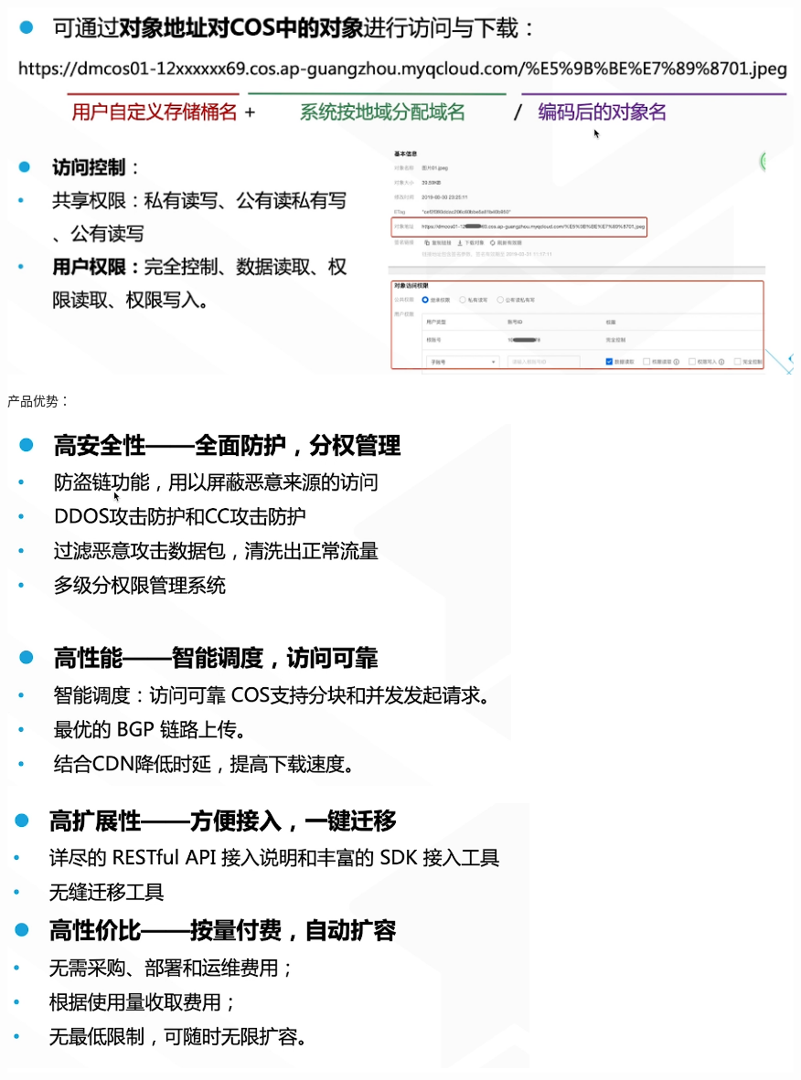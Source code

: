    ![QQ截图20210321074630](../../media/QQ截图20210321074630.png)

   产品优势：

   ![QQ截图20210321074756](../../media/QQ截图20210321074756.png)

   ![QQ截图20210321074836](../../media/QQ截图20210321074836.png)
